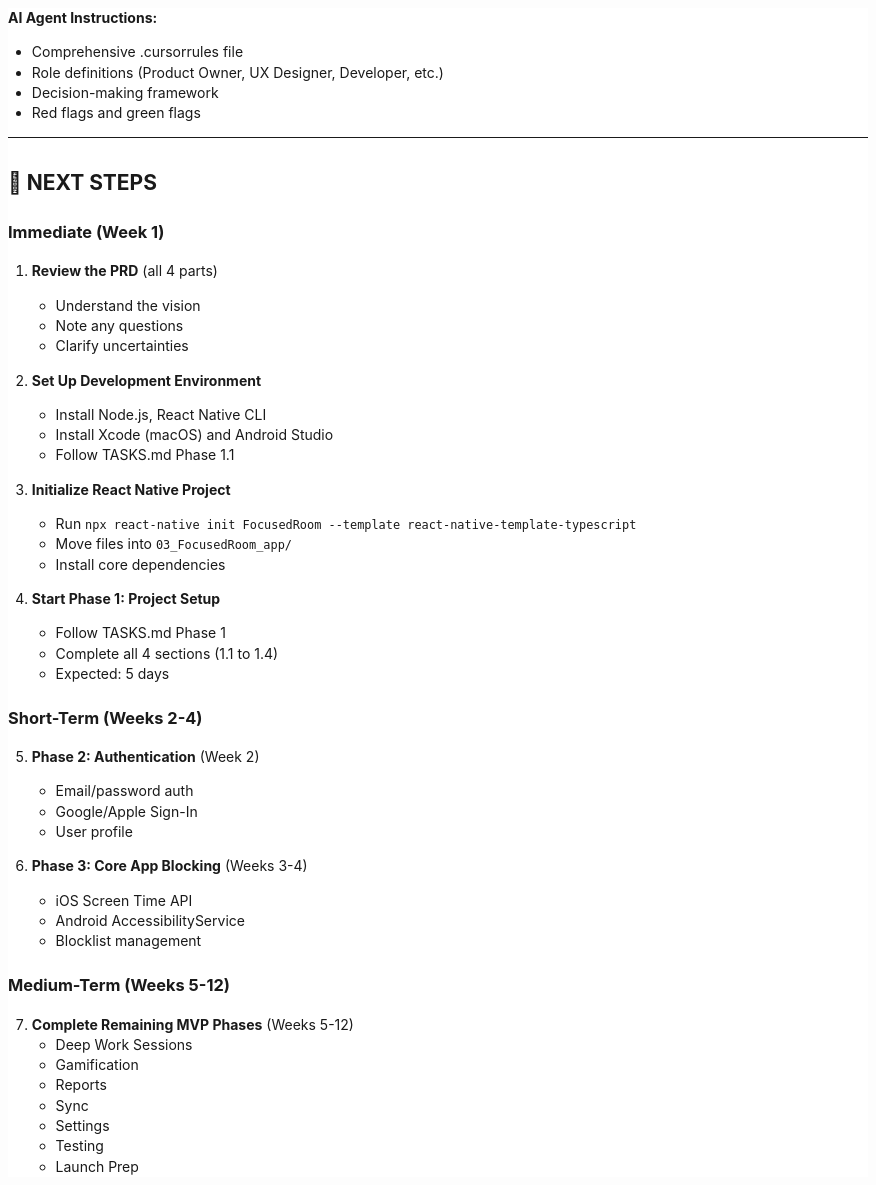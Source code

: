 **AI Agent Instructions:**
- Comprehensive .cursorrules file
- Role definitions (Product Owner, UX Designer, Developer, etc.)
- Decision-making framework
- Red flags and green flags

---

## 🚀 NEXT STEPS

### Immediate (Week 1)

1. **Review the PRD** (all 4 parts)
   - Understand the vision
   - Note any questions
   - Clarify uncertainties

2. **Set Up Development Environment**
   - Install Node.js, React Native CLI
   - Install Xcode (macOS) and Android Studio
   - Follow TASKS.md Phase 1.1

3. **Initialize React Native Project**
   - Run `npx react-native init FocusedRoom --template react-native-template-typescript`
   - Move files into `03_FocusedRoom_app/`
   - Install core dependencies

4. **Start Phase 1: Project Setup**
   - Follow TASKS.md Phase 1
   - Complete all 4 sections (1.1 to 1.4)
   - Expected: 5 days

### Short-Term (Weeks 2-4)

5. **Phase 2: Authentication** (Week 2)
   - Email/password auth
   - Google/Apple Sign-In
   - User profile

6. **Phase 3: Core App Blocking** (Weeks 3-4)
   - iOS Screen Time API
   - Android AccessibilityService
   - Blocklist management

### Medium-Term (Weeks 5-12)

7. **Complete Remaining MVP Phases** (Weeks 5-12)
   - Deep Work Sessions
   - Gamification
   - Reports
   - Sync
   - Settings
   - Testing
   - Launch Prep
